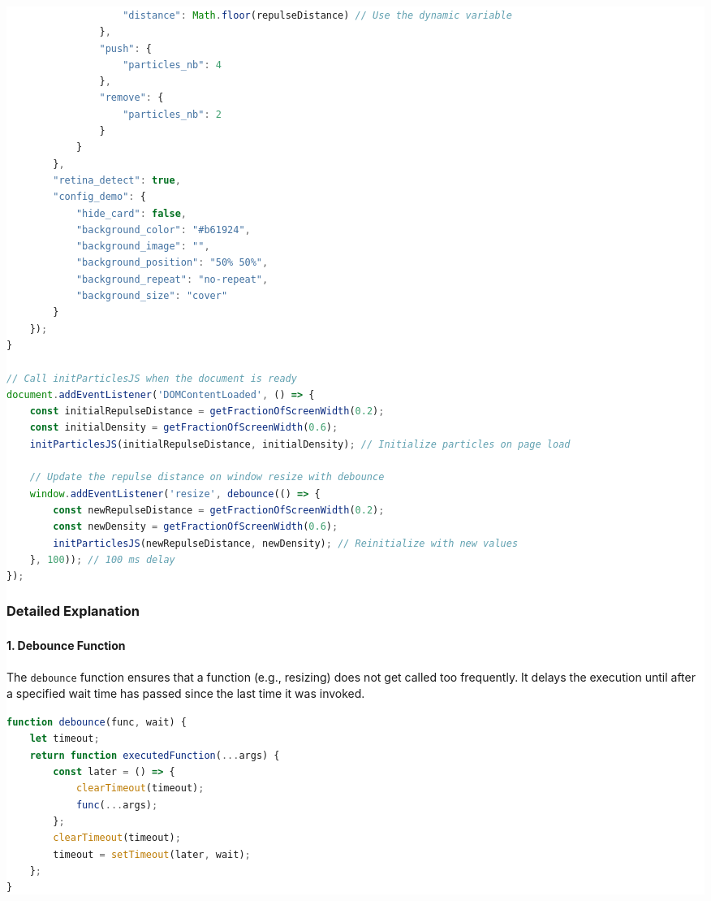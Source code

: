 ```javascript
                    "distance": Math.floor(repulseDistance) // Use the dynamic variable
                },
                "push": {
                    "particles_nb": 4
                },
                "remove": {
                    "particles_nb": 2
                }
            }
        },
        "retina_detect": true,
        "config_demo": {
            "hide_card": false,
            "background_color": "#b61924",
            "background_image": "",
            "background_position": "50% 50%",
            "background_repeat": "no-repeat",
            "background_size": "cover"
        }
    });
}

// Call initParticlesJS when the document is ready
document.addEventListener('DOMContentLoaded', () => {
    const initialRepulseDistance = getFractionOfScreenWidth(0.2);
    const initialDensity = getFractionOfScreenWidth(0.6);
    initParticlesJS(initialRepulseDistance, initialDensity); // Initialize particles on page load

    // Update the repulse distance on window resize with debounce
    window.addEventListener('resize', debounce(() => {
        const newRepulseDistance = getFractionOfScreenWidth(0.2);
        const newDensity = getFractionOfScreenWidth(0.6);
        initParticlesJS(newRepulseDistance, newDensity); // Reinitialize with new values
    }, 100)); // 100 ms delay
});
```

### Detailed Explanation

#### 1. **Debounce Function**
The `debounce` function ensures that a function (e.g., resizing) does not get called too frequently. It delays the execution until after a specified wait time has passed since the last time it was invoked.

```javascript
function debounce(func, wait) {
    let timeout;
    return function executedFunction(...args) {
        const later = () => {
            clearTimeout(timeout);
            func(...args);
        };
        clearTimeout(timeout);
        timeout = setTimeout(later, wait);
    };
}
```
